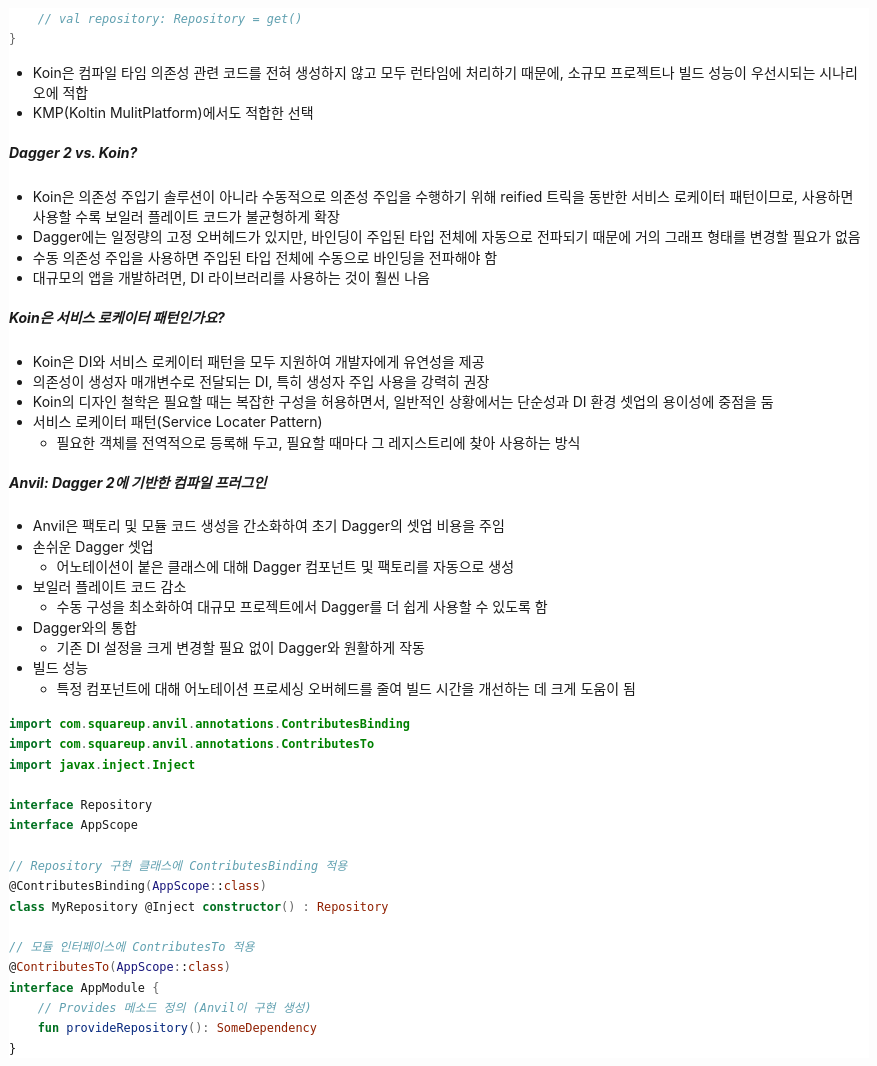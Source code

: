 ```kotlin
    // val repository: Repository = get()
}
```

- Koin은 컴파일 타임 의존성 관련 코드를 전혀 생성하지 않고 모두 런타임에 처리하기 때문에, 소규모 프로젝트나 빌드 성능이 우선시되는 시나리오에 적합
- KMP(Koltin MulitPlatform)에서도 적합한 선택

##### Dagger 2 vs. Koin?

- Koin은 의존성 주입기 솔루션이 아니라 수동적으로 의존성 주입을 수행하기 위해 reified 트릭을 동반한 서비스 로케이터 패턴이므로, 사용하면 사용할 수록 보일러 플레이트 코드가 불균형하게 확장
- Dagger에는 일정량의 고정 오버헤드가 있지만, 바인딩이 주입된 타입 전체에 자동으로 전파되기 때문에 거의 그래프 형태를 변경할 필요가 없음
- 수동 의존성 주입을 사용하면 주입된 타입 전체에 수동으로 바인딩을 전파해야 함
- 대규모의 앱을 개발하려면, DI 라이브러리를 사용하는 것이 훨씬 나음

##### Koin은 서비스 로케이터 패턴인가요?

- Koin은 DI와 서비스 로케이터 패턴을 모두 지원하여 개발자에게 유연성을 제공
- 의존성이 생성자 매개변수로 전달되는 DI, 특히 생성자 주입 사용을 강력히 권장
- Koin의 디자인 철학은 필요할 때는 복잡한 구성을 허용하면서, 일반적인 상황에서는 단순성과 DI 환경 셋업의 용이성에 중점을 둠
- 서비스 로케이터 패턴(Service Locater Pattern)
  - 필요한 객체를 전역적으로 등록해 두고, 필요할 때마다 그 레지스트리에 찾아 사용하는 방식

##### Anvil: Dagger 2에 기반한 컴파일 프러그인

- Anvil은 팩토리 및 모듈 코드 생성을 간소화하여 초기 Dagger의 셋업 비용을 주임
- 손쉬운 Dagger 셋업
  - 어노테이션이 붙은 클래스에 대해 Dagger 컴포넌트 및 팩토리를 자동으로 생성
- 보일러 플레이트 코드 감소
  - 수동 구성을 최소화하여 대규모 프로젝트에서 Dagger를 더 쉽게 사용할 수 있도록 함
- Dagger와의 통합
  - 기존 DI 설정을 크게 변경할 필요 없이 Dagger와 원활하게 작동
- 빌드 성능
  - 특정 컴포넌트에 대해 어노테이션 프로세싱 오버헤드를 줄여 빌드 시간을 개선하는 데 크게 도움이 됨

```kotlin
import com.squareup.anvil.annotations.ContributesBinding
import com.squareup.anvil.annotations.ContributesTo
import javax.inject.Inject

interface Repository
interface AppScope

// Repository 구현 클래스에 ContributesBinding 적용
@ContributesBinding(AppScope::class)
class MyRepository @Inject constructor() : Repository

// 모듈 인터페이스에 ContributesTo 적용
@ContributesTo(AppScope::class)
interface AppModule {
    // Provides 메소드 정의 (Anvil이 구현 생성)
    fun provideRepository(): SomeDependency
}
```
